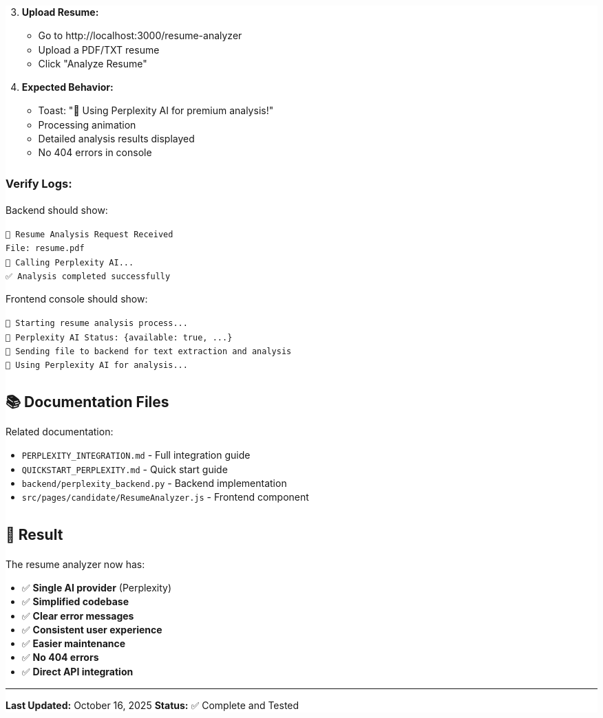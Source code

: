 3. **Upload Resume:**

   - Go to http://localhost:3000/resume-analyzer
   - Upload a PDF/TXT resume
   - Click "Analyze Resume"

4. **Expected Behavior:**
   - Toast: "🚀 Using Perplexity AI for premium analysis!"
   - Processing animation
   - Detailed analysis results displayed
   - No 404 errors in console

### Verify Logs:

Backend should show:

```
📄 Resume Analysis Request Received
File: resume.pdf
🤖 Calling Perplexity AI...
✅ Analysis completed successfully
```

Frontend console should show:

```
🚀 Starting resume analysis process...
🚀 Perplexity AI Status: {available: true, ...}
📄 Sending file to backend for text extraction and analysis
🚀 Using Perplexity AI for analysis...
```

## 📚 Documentation Files

Related documentation:

- `PERPLEXITY_INTEGRATION.md` - Full integration guide
- `QUICKSTART_PERPLEXITY.md` - Quick start guide
- `backend/perplexity_backend.py` - Backend implementation
- `src/pages/candidate/ResumeAnalyzer.js` - Frontend component

## 🎉 Result

The resume analyzer now has:

- ✅ **Single AI provider** (Perplexity)
- ✅ **Simplified codebase**
- ✅ **Clear error messages**
- ✅ **Consistent user experience**
- ✅ **Easier maintenance**
- ✅ **No 404 errors**
- ✅ **Direct API integration**

---

**Last Updated:** October 16, 2025
**Status:** ✅ Complete and Tested
